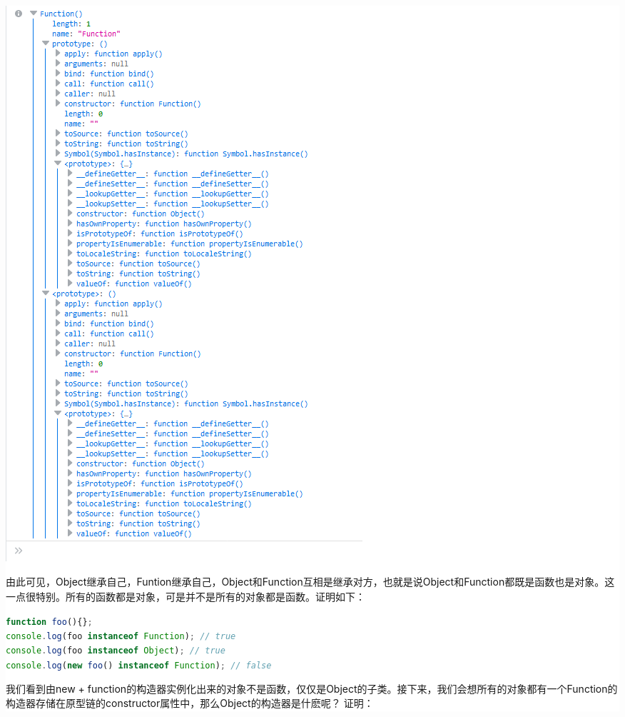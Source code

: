 ![alt text](./img/20190101234151.png "text")

由此可见，Object继承自己，Funtion继承自己，Object和Function互相是继承对方，也就是说Object和Function都既是函数也是对象。这一点很特别。所有的函数都是对象，可是并不是所有的对象都是函数。证明如下：

``` js
function foo(){};
console.log(foo instanceof Function); // true
console.log(foo instanceof Object); // true
console.log(new foo() instanceof Function); // false
```

我们看到由new + function的构造器实例化出来的对象不是函数，仅仅是Object的子类。接下来，我们会想所有的对象都有一个Function的构造器存储在原型链的constructor属性中，那么Object的构造器是什麽呢？ 证明：
